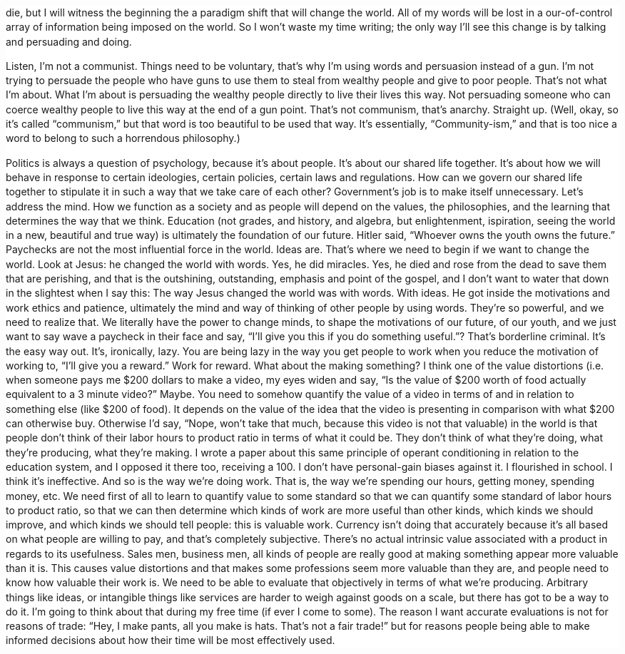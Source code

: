 die, but I will witness the beginning the a paradigm shift that will change the world. All of my words will be lost in a our-of-control array of information being imposed on the world. So I won’t waste my time writing; the only way I’ll see this change is by talking and persuading and doing.

Listen, I’m not a communist. Things need to be voluntary, that’s why I’m using words and persuasion instead of a gun. I’m not trying to persuade the people who have guns to use them to steal from wealthy people and give to poor people. That’s not what I’m about. What I’m about is persuading the wealthy people directly to live their lives this way. Not persuading someone who can coerce wealthy people to live this way at the end of a gun point. That’s not communism, that’s anarchy. Straight up. (Well, okay, so it’s called “communism,” but that word is too beautiful to be used that way. It’s essentially, “Community-ism,” and that is too nice a word to belong to such a horrendous philosophy.)

Politics is always a question of psychology, because it’s about people. It’s about our shared life together. It’s about how we will behave in response to certain ideologies, certain policies, certain laws and regulations. How can we govern our shared life together to stipulate it in such a way that we take care of each other? Government’s job is to make itself unnecessary. Let’s address the mind. How we function as a society and as people will depend on the values, the philosophies, and the learning that determines the way that we think. Education (not grades, and history, and algebra, but enlightenment, ispiration, seeing the world in a new, beautiful and true way) is ultimately the foundation of our future. Hitler said, “Whoever owns the youth owns the future.” Paychecks are not the most influential force in the world. Ideas are. That’s where we need to begin if we want to change the world. Look at Jesus: he changed the world with words. Yes, he did miracles. Yes, he died and rose from the dead to save them that are perishing, and that is the outshining, outstanding, emphasis and point of the gospel, and I don’t want to water that down in the slightest when I say this: The way Jesus changed the world was with words. With ideas. He got inside the motivations and work ethics and patience, ultimately the mind and way of thinking of other people by using words. They’re so powerful, and we need to realize that. We literally have the power to change minds, to shape the motivations of our future, of our youth, and we just want to say wave a paycheck in their face and say, “I’ll give you this if you do something useful.”? That’s borderline criminal. It’s the easy way out. It’s, ironically, lazy. You are being lazy in the way you get people to work when you reduce the motivation of working to, “I’ll give you a reward.” Work for reward. What about the making something? I think one of the value distortions (i.e. when someone pays me $200 dollars to make a video, my eyes widen and say, “Is the value of $200 worth of food actually equivalent to a 3 minute video?” Maybe. You need to somehow quantify the value of a video in terms of and in relation to something else (like $200 of food).  It depends on the value of the idea that the video is presenting in comparison with what $200 can otherwise buy. Otherwise I’d say, “Nope, won’t take that much, because this video is not that valuable) in the world is that people don’t think of their labor hours to product ratio in terms of what it could be. They don’t think of what they’re doing, what they’re producing, what they’re making. I wrote a paper about this same principle of operant conditioning in relation to the education system, and I opposed it there too, receiving a 100. I don’t have personal-gain biases against it. I flourished in school. I think it’s ineffective. And so is the way we’re doing work. That is, the way we’re spending our hours, getting money, spending money, etc. We need first of all to learn to quantify value to some standard so that we can quantify some standard of labor hours to product ratio, so that we can then determine which kinds of work are more useful than other kinds, which kinds we should improve, and which kinds we should tell people: this is valuable work. Currency isn’t doing that accurately because it’s all based on what people are willing to pay, and that’s completely subjective. There’s no actual intrinsic value associated with a product in regards to its usefulness. Sales men, business men, all kinds of people are really good at making something appear more valuable than it is. This causes value distortions and that makes some professions seem more valuable than they are, and people need to know how valuable their work is. We need to be able to evaluate that objectively in terms of what we’re producing. Arbitrary things like ideas, or intangible things like services are harder to weigh against goods on a scale, but there has got to be a way to do it. I’m going to think about that during my free time (if ever I come to some). The reason I want accurate evaluations is not for reasons of trade: “Hey, I make pants, all you make is hats. That’s not a fair trade!” but for reasons people being able to make informed decisions about how their time will be most effectively used.
